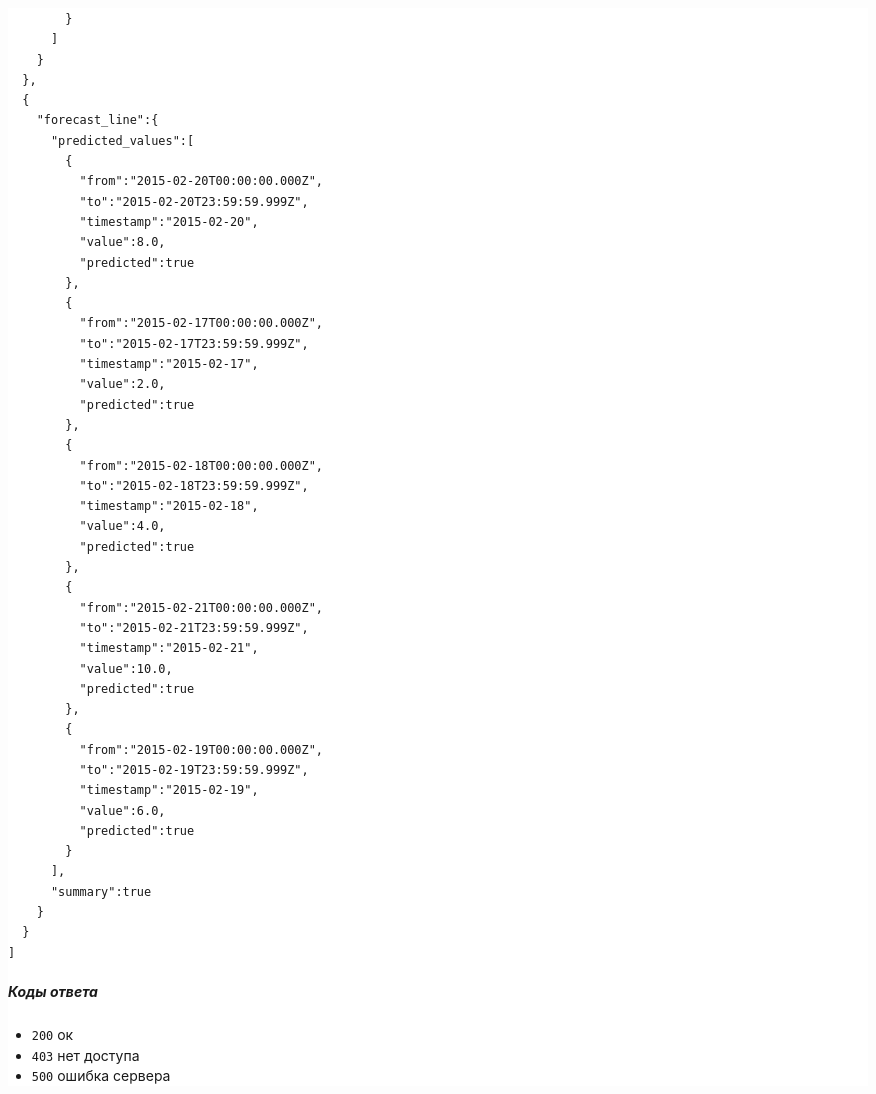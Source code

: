             }
          ]
        }
      },
      {
        "forecast_line":{
          "predicted_values":[
            {
              "from":"2015-02-20T00:00:00.000Z",
              "to":"2015-02-20T23:59:59.999Z",
              "timestamp":"2015-02-20",
              "value":8.0,
              "predicted":true
            },
            {
              "from":"2015-02-17T00:00:00.000Z",
              "to":"2015-02-17T23:59:59.999Z",
              "timestamp":"2015-02-17",
              "value":2.0,
              "predicted":true
            },
            {
              "from":"2015-02-18T00:00:00.000Z",
              "to":"2015-02-18T23:59:59.999Z",
              "timestamp":"2015-02-18",
              "value":4.0,
              "predicted":true
            },
            {
              "from":"2015-02-21T00:00:00.000Z",
              "to":"2015-02-21T23:59:59.999Z",
              "timestamp":"2015-02-21",
              "value":10.0,
              "predicted":true
            },
            {
              "from":"2015-02-19T00:00:00.000Z",
              "to":"2015-02-19T23:59:59.999Z",
              "timestamp":"2015-02-19",
              "value":6.0,
              "predicted":true
            }
          ],
          "summary":true
        }
      }
    ]

##### Коды ответа

* `200` ок
* `403` нет доступа
* `500` ошибка сервера
